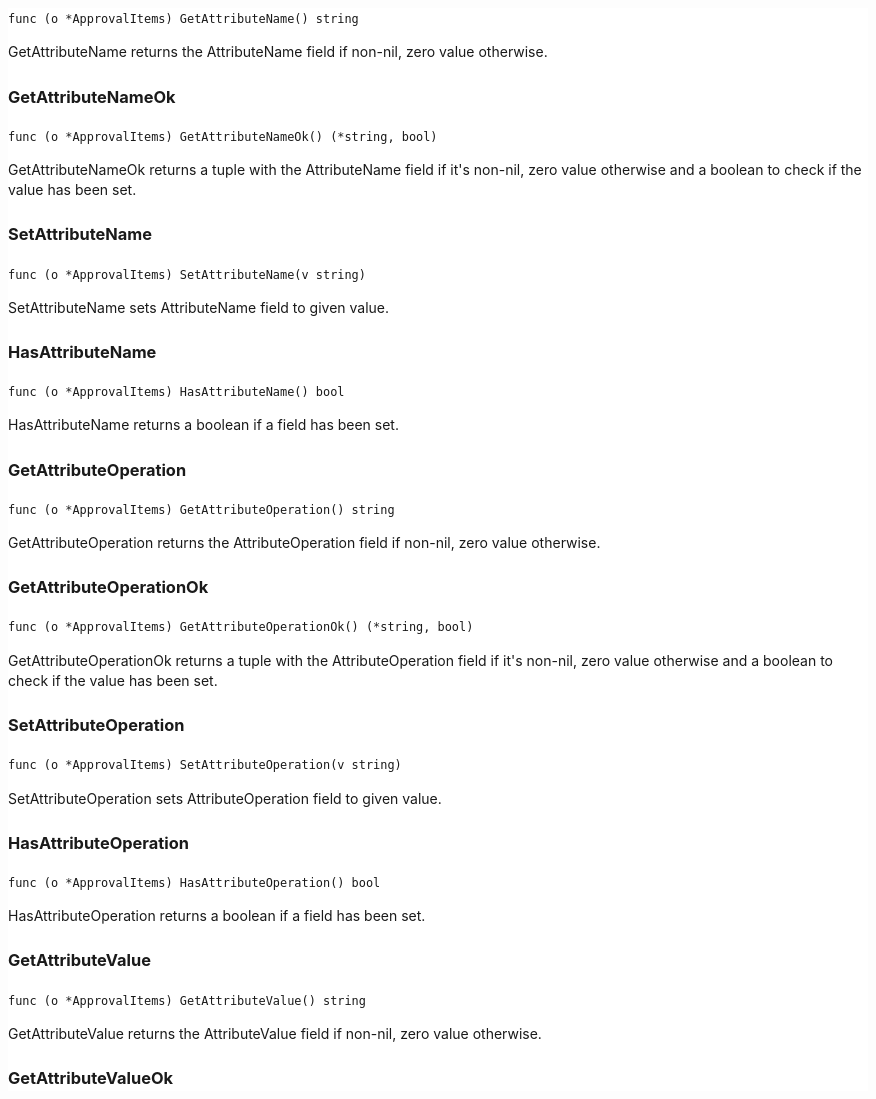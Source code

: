 `func (o *ApprovalItems) GetAttributeName() string`

GetAttributeName returns the AttributeName field if non-nil, zero value otherwise.

### GetAttributeNameOk

`func (o *ApprovalItems) GetAttributeNameOk() (*string, bool)`

GetAttributeNameOk returns a tuple with the AttributeName field if it's non-nil, zero value otherwise
and a boolean to check if the value has been set.

### SetAttributeName

`func (o *ApprovalItems) SetAttributeName(v string)`

SetAttributeName sets AttributeName field to given value.

### HasAttributeName

`func (o *ApprovalItems) HasAttributeName() bool`

HasAttributeName returns a boolean if a field has been set.

### GetAttributeOperation

`func (o *ApprovalItems) GetAttributeOperation() string`

GetAttributeOperation returns the AttributeOperation field if non-nil, zero value otherwise.

### GetAttributeOperationOk

`func (o *ApprovalItems) GetAttributeOperationOk() (*string, bool)`

GetAttributeOperationOk returns a tuple with the AttributeOperation field if it's non-nil, zero value otherwise
and a boolean to check if the value has been set.

### SetAttributeOperation

`func (o *ApprovalItems) SetAttributeOperation(v string)`

SetAttributeOperation sets AttributeOperation field to given value.

### HasAttributeOperation

`func (o *ApprovalItems) HasAttributeOperation() bool`

HasAttributeOperation returns a boolean if a field has been set.

### GetAttributeValue

`func (o *ApprovalItems) GetAttributeValue() string`

GetAttributeValue returns the AttributeValue field if non-nil, zero value otherwise.

### GetAttributeValueOk
